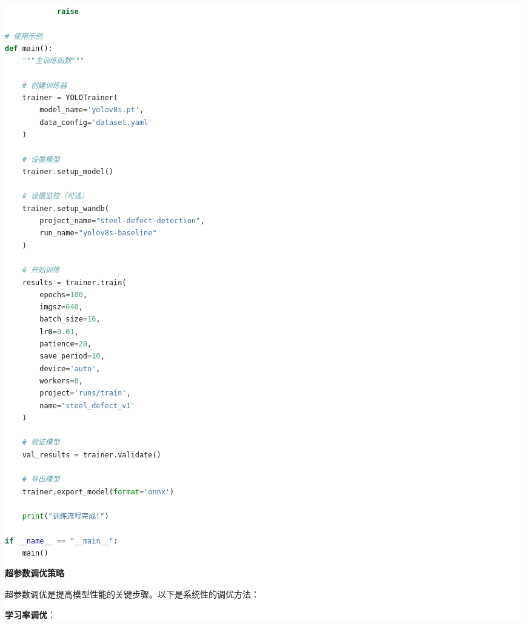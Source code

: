 ```python
            raise

# 使用示例
def main():
    """主训练函数"""
    
    # 创建训练器
    trainer = YOLOTrainer(
        model_name='yolov8s.pt',
        data_config='dataset.yaml'
    )
    
    # 设置模型
    trainer.setup_model()
    
    # 设置监控（可选）
    trainer.setup_wandb(
        project_name="steel-defect-detection",
        run_name="yolov8s-baseline"
    )
    
    # 开始训练
    results = trainer.train(
        epochs=100,
        imgsz=640,
        batch_size=16,
        lr0=0.01,
        patience=20,
        save_period=10,
        device='auto',
        workers=8,
        project='runs/train',
        name='steel_defect_v1'
    )
    
    # 验证模型
    val_results = trainer.validate()
    
    # 导出模型
    trainer.export_model(format='onnx')
    
    print("训练流程完成!")

if __name__ == "__main__":
    main()
```

**超参数调优策略**

超参数调优是提高模型性能的关键步骤。以下是系统性的调优方法：

**学习率调优**：

